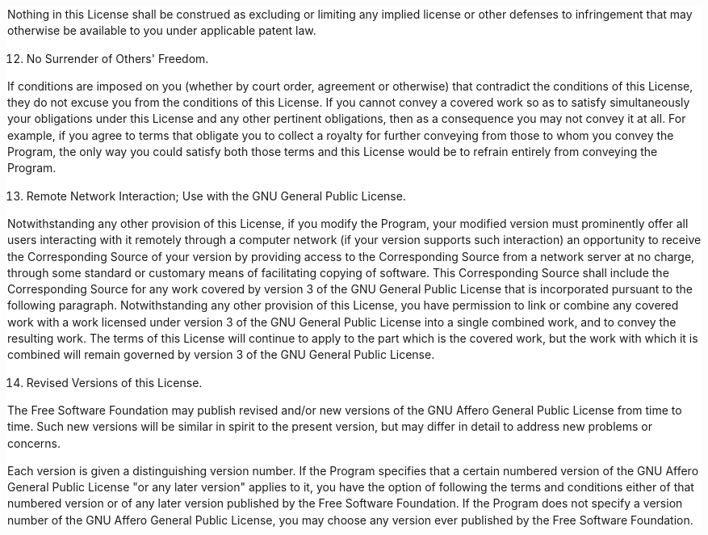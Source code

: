 

 Nothing in this License shall be construed as excluding or limiting
any implied license or other defenses to infringement that may
otherwise be available to you under applicable patent law.



 12. No Surrender of Others' Freedom.



 If conditions are imposed on you (whether by court order, agreement or
otherwise) that contradict the conditions of this License, they do not
excuse you from the conditions of this License. If you cannot convey a
covered work so as to satisfy simultaneously your obligations under this
License and any other pertinent obligations, then as a consequence you may
not convey it at all. For example, if you agree to terms that obligate you
to collect a royalty for further conveying from those to whom you convey
the Program, the only way you could satisfy both those terms and this
License would be to refrain entirely from conveying the Program.



 13. Remote Network Interaction; Use with the GNU General Public License.



 Notwithstanding any other provision of this License, if you modify the
Program, your modified version must prominently offer all users
interacting with it remotely through a computer network (if your version
supports such interaction) an opportunity to receive the Corresponding
Source of your version by providing access to the Corresponding Source
from a network server at no charge, through some standard or customary
means of facilitating copying of software. This Corresponding Source
shall include the Corresponding Source for any work covered by version 3
of the GNU General Public License that is incorporated pursuant to the
following paragraph.
 Notwithstanding any other provision of this License, you have
permission to link or combine any covered work with a work licensed
under version 3 of the GNU General Public License into a single
combined work, and to convey the resulting work. The terms of this
License will continue to apply to the part which is the covered work,
but the work with which it is combined will remain governed by version
3 of the GNU General Public License.



 14. Revised Versions of this License.



 The Free Software Foundation may publish revised and/or new versions of
the GNU Affero General Public License from time to time. Such new versions
will be similar in spirit to the present version, but may differ in detail to
address new problems or concerns.



 Each version is given a distinguishing version number. If the
Program specifies that a certain numbered version of the GNU Affero General
Public License "or any later version" applies to it, you have the
option of following the terms and conditions either of that numbered
version or of any later version published by the Free Software
Foundation. If the Program does not specify a version number of the
GNU Affero General Public License, you may choose any version ever published
by the Free Software Foundation.
